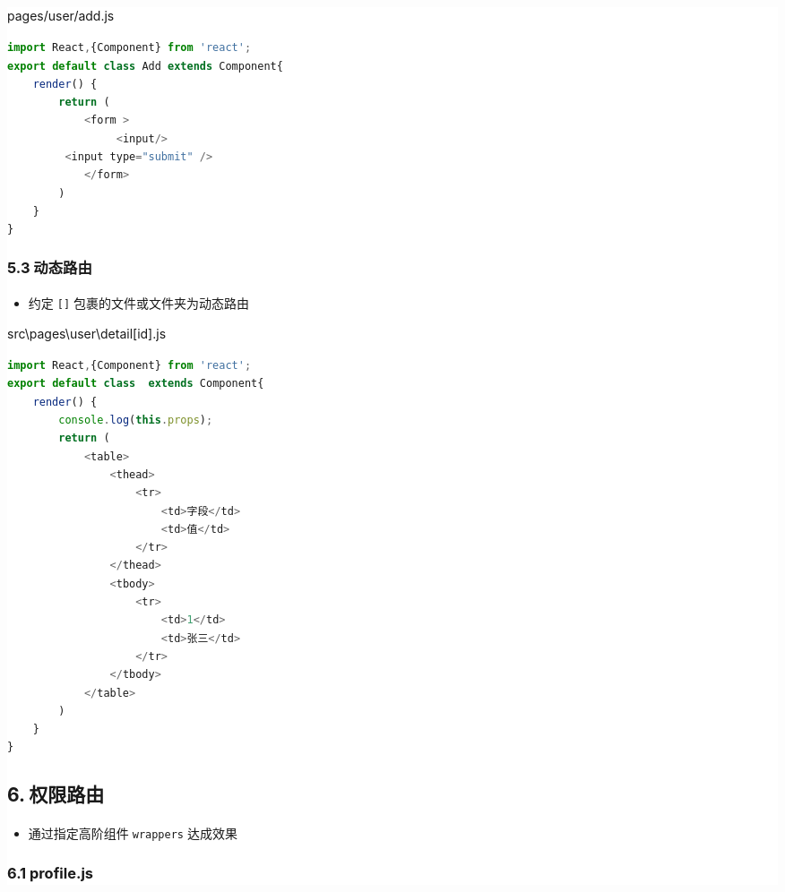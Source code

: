 pages/user/add.js

```js
import React,{Component} from 'react';
export default class Add extends Component{
    render() {
        return (
            <form >
                 <input/>
         <input type="submit" />
            </form>
        )
    }
}
```

### 5.3 动态路由

- 约定 `[]` 包裹的文件或文件夹为动态路由

src\pages\user\detail[id].js

```js
import React,{Component} from 'react';
export default class  extends Component{
    render() {
        console.log(this.props);
        return (
            <table>
                <thead>
                    <tr>
                        <td>字段</td>
                        <td>值</td>
                    </tr>
                </thead>
                <tbody>
                    <tr>
                        <td>1</td>
                        <td>张三</td>
                    </tr>
                </tbody>
            </table>
        )
    }
}
```

## 6. 权限路由

- 通过指定高阶组件 `wrappers` 达成效果

### 6.1 profile.js
